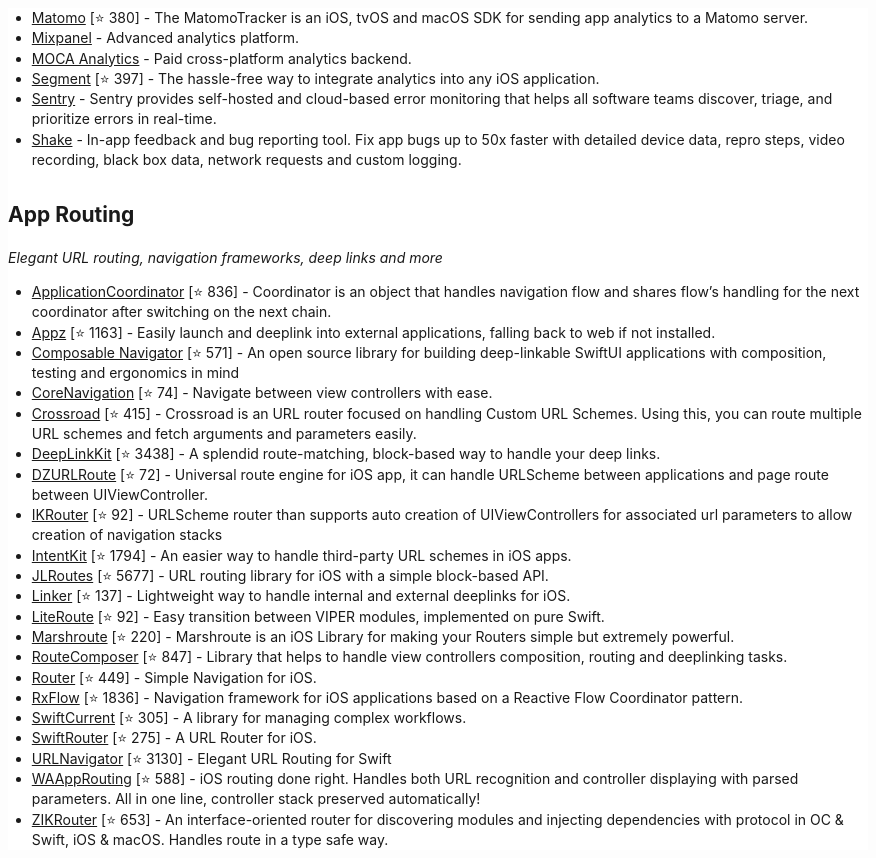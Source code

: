 - [Matomo](https://github.com/matomo-org/matomo-sdk-ios) [:star: 380] - The MatomoTracker is an iOS, tvOS and macOS SDK for sending app analytics to a Matomo server.
- [Mixpanel](https://mixpanel.com/) - Advanced analytics platform.
- [MOCA Analytics](https://www.mocaplatform.com/features) - Paid cross-platform analytics backend.
- [Segment](https://github.com/segmentio/analytics-ios) [:star: 397] - The hassle-free way to integrate analytics into any iOS application.
- [Sentry](https://sentry.io/) - Sentry provides self-hosted and cloud-based error monitoring that helps all software teams discover, triage, and prioritize errors in real-time.
- [Shake](https://www.shakebugs.com/) - In-app feedback and bug reporting tool. Fix app bugs up to 50x faster with detailed device data, repro steps, video recording, black box data, network requests and custom logging.

## App Routing

  *Elegant URL routing, navigation frameworks, deep links and more*

- [ApplicationCoordinator](https://github.com/AndreyPanov/ApplicationCoordinator) [:star: 836] - Coordinator is an object that handles navigation flow and shares flow’s handling for the next coordinator after switching on the next chain.
- [Appz](https://github.com/SwiftKitz/Appz) [:star: 1163] - Easily launch and deeplink into external applications, falling back to web if not installed.
- [Composable Navigator](https://github.com/Bahn-X/swift-composable-navigator) [:star: 571] - An open source library for building deep-linkable SwiftUI applications with composition, testing and ergonomics in mind
- [CoreNavigation](https://github.com/aronbalog/CoreNavigation) [:star: 74] - Navigate between view controllers with ease.
- [Crossroad](https://github.com/giginet/Crossroad) [:star: 415] - Crossroad is an URL router focused on handling Custom URL Schemes. Using this, you can route multiple URL schemes and fetch arguments and parameters easily.
- [DeepLinkKit](https://github.com/button/DeepLinkKit) [:star: 3438] - A splendid route-matching, block-based way to handle your deep links.
- [DZURLRoute](https://github.com/yishuiliunian/DZURLRoute) [:star: 72] - Universal route engine for iOS app, it can handle URLScheme between applications and page route between UIViewController.
- [IKRouter](https://github.com/IanKeen/IKRouter) [:star: 92] - URLScheme router than supports auto creation of UIViewControllers for associated url parameters to allow creation of navigation stacks
- [IntentKit](https://github.com/intentkit/IntentKit) [:star: 1794] - An easier way to handle third-party URL schemes in iOS apps.
- [JLRoutes](https://github.com/joeldev/JLRoutes) [:star: 5677] - URL routing library for iOS with a simple block-based API.
- [Linker](https://github.com/MaksimKurpa/Linker) [:star: 137] - Lightweight way to handle internal and external deeplinks for iOS.
- [LiteRoute](https://github.com/SpectralDragon/LiteRoute) [:star: 92] - Easy transition between VIPER modules, implemented on pure Swift.
- [Marshroute](https://github.com/avito-tech/Marshroute) [:star: 220] - Marshroute is an iOS Library for making your Routers simple but extremely powerful.
- [RouteComposer](https://github.com/ekazaev/route-composer) [:star: 847] - Library that helps to handle view controllers composition, routing and deeplinking tasks.
- [Router](https://github.com/freshOS/Router) [:star: 449] - Simple Navigation for iOS.
- [RxFlow](https://github.com/RxSwiftCommunity/RxFlow) [:star: 1836] - Navigation framework for iOS applications based on a Reactive Flow Coordinator pattern.
- [SwiftCurrent](https://github.com/wwt/SwiftCurrent) [:star: 305] - A library for managing complex workflows.
- [SwiftRouter](https://github.com/skyline75489/SwiftRouter) [:star: 275] - A URL Router for iOS.
- [URLNavigator](https://github.com/devxoul/URLNavigator) [:star: 3130] - Elegant URL Routing for Swift
- [WAAppRouting](https://github.com/Wasappli/WAAppRouting) [:star: 588] - iOS routing done right. Handles both URL recognition and controller displaying with parsed parameters. All in one line, controller stack preserved automatically!
- [ZIKRouter](https://github.com/Zuikyo/ZIKRouter) [:star: 653] - An interface-oriented router for discovering modules and injecting dependencies with protocol in OC & Swift, iOS & macOS. Handles route in a type safe way.
